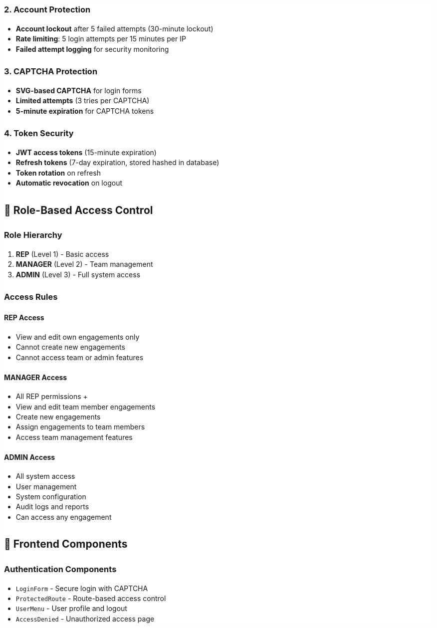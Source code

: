 ### 2. Account Protection
- **Account lockout** after 5 failed attempts (30-minute lockout)
- **Rate limiting**: 5 login attempts per 15 minutes per IP
- **Failed attempt logging** for security monitoring

### 3. CAPTCHA Protection
- **SVG-based CAPTCHA** for login forms
- **Limited attempts** (3 tries per CAPTCHA)
- **5-minute expiration** for CAPTCHA tokens

### 4. Token Security
- **JWT access tokens** (15-minute expiration)
- **Refresh tokens** (7-day expiration, stored hashed in database)
- **Token rotation** on refresh
- **Automatic revocation** on logout

## 👥 Role-Based Access Control

### Role Hierarchy
1. **REP** (Level 1) - Basic access
2. **MANAGER** (Level 2) - Team management
3. **ADMIN** (Level 3) - Full system access

### Access Rules

#### REP Access
- View and edit own engagements only
- Cannot create new engagements
- Cannot access team or admin features

#### MANAGER Access
- All REP permissions +
- View and edit team member engagements
- Create new engagements
- Assign engagements to team members
- Access team management features

#### ADMIN Access
- All system access
- User management
- System configuration
- Audit logs and reports
- Can access any engagement

## 🎨 Frontend Components

### Authentication Components
- `LoginForm` - Secure login with CAPTCHA
- `ProtectedRoute` - Route-based access control
- `UserMenu` - User profile and logout
- `AccessDenied` - Unauthorized access page
